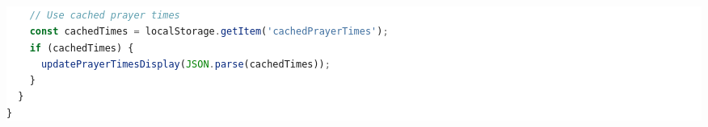 ```javascript
    // Use cached prayer times
    const cachedTimes = localStorage.getItem('cachedPrayerTimes');
    if (cachedTimes) {
      updatePrayerTimesDisplay(JSON.parse(cachedTimes));
    }
  }
}
``` 